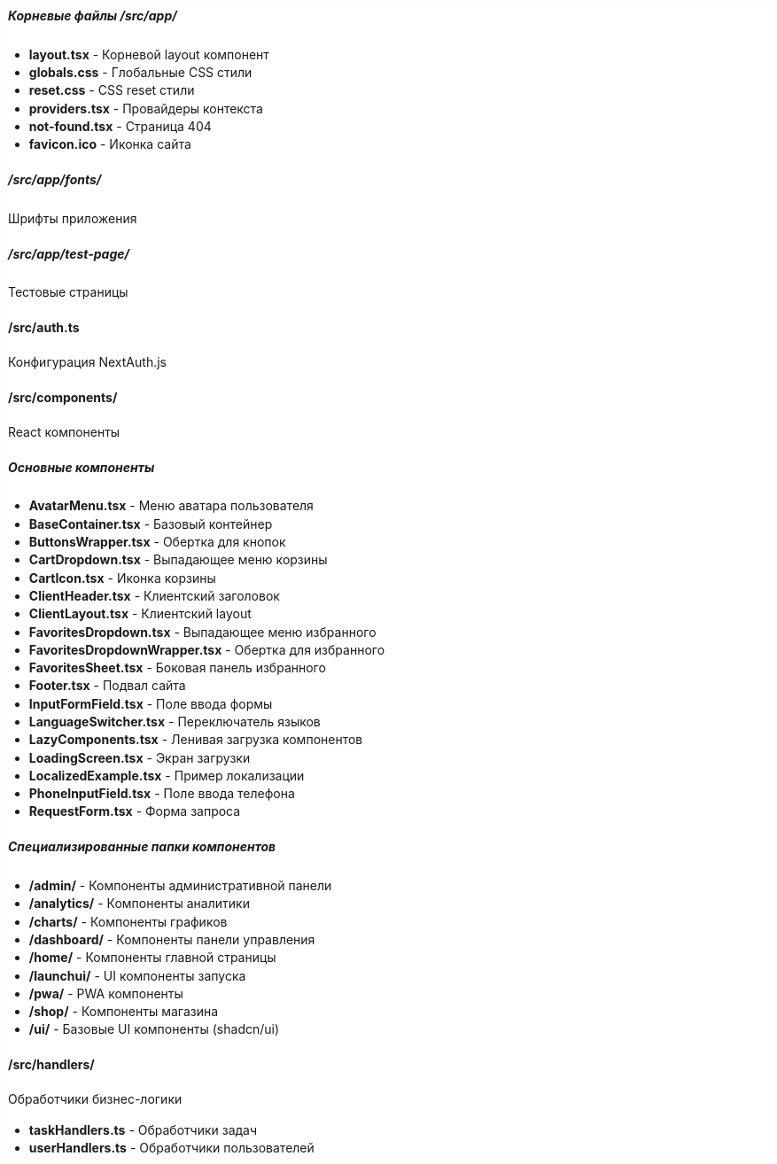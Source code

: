 ##### Корневые файлы /src/app/
- **layout.tsx** - Корневой layout компонент
- **globals.css** - Глобальные CSS стили
- **reset.css** - CSS reset стили
- **providers.tsx** - Провайдеры контекста
- **not-found.tsx** - Страница 404
- **favicon.ico** - Иконка сайта

##### /src/app/fonts/
Шрифты приложения

##### /src/app/test-page/
Тестовые страницы

#### /src/auth.ts
Конфигурация NextAuth.js

#### /src/components/
React компоненты

##### Основные компоненты
- **AvatarMenu.tsx** - Меню аватара пользователя
- **BaseContainer.tsx** - Базовый контейнер
- **ButtonsWrapper.tsx** - Обертка для кнопок
- **CartDropdown.tsx** - Выпадающее меню корзины
- **CartIcon.tsx** - Иконка корзины
- **ClientHeader.tsx** - Клиентский заголовок
- **ClientLayout.tsx** - Клиентский layout
- **FavoritesDropdown.tsx** - Выпадающее меню избранного
- **FavoritesDropdownWrapper.tsx** - Обертка для избранного
- **FavoritesSheet.tsx** - Боковая панель избранного
- **Footer.tsx** - Подвал сайта
- **InputFormField.tsx** - Поле ввода формы
- **LanguageSwitcher.tsx** - Переключатель языков
- **LazyComponents.tsx** - Ленивая загрузка компонентов
- **LoadingScreen.tsx** - Экран загрузки
- **LocalizedExample.tsx** - Пример локализации
- **PhoneInputField.tsx** - Поле ввода телефона
- **RequestForm.tsx** - Форма запроса

##### Специализированные папки компонентов
- **/admin/** - Компоненты административной панели
- **/analytics/** - Компоненты аналитики
- **/charts/** - Компоненты графиков
- **/dashboard/** - Компоненты панели управления
- **/home/** - Компоненты главной страницы
- **/launchui/** - UI компоненты запуска
- **/pwa/** - PWA компоненты
- **/shop/** - Компоненты магазина
- **/ui/** - Базовые UI компоненты (shadcn/ui)

#### /src/handlers/
Обработчики бизнес-логики
- **taskHandlers.ts** - Обработчики задач
- **userHandlers.ts** - Обработчики пользователей
